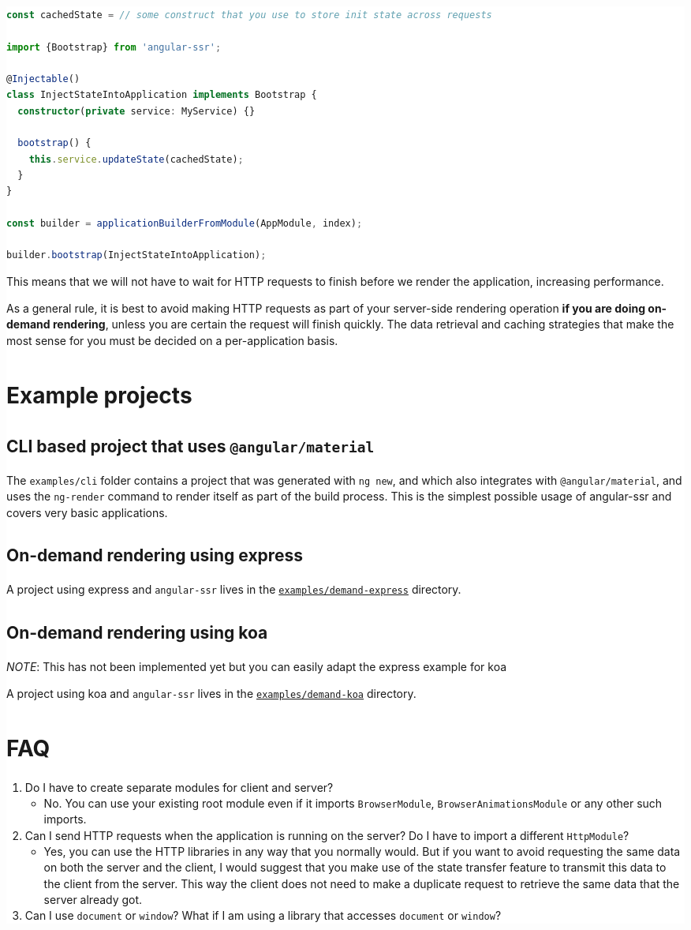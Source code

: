 ```typescript
const cachedState = // some construct that you use to store init state across requests

import {Bootstrap} from 'angular-ssr';

@Injectable()
class InjectStateIntoApplication implements Bootstrap {
  constructor(private service: MyService) {}

  bootstrap() {
    this.service.updateState(cachedState);
  }
}

const builder = applicationBuilderFromModule(AppModule, index);

builder.bootstrap(InjectStateIntoApplication);
```

This means that we will not have to wait for HTTP requests to finish before we render the application, increasing performance.

As a general rule, it is best to avoid making HTTP requests as part of your server-side rendering operation **if you are doing on-demand rendering**, unless you are certain the request will finish quickly. The data retrieval and caching strategies that make the most sense for you must be decided on a per-application basis.

# Example projects

## CLI based project that uses `@angular/material`

The `examples/cli` folder contains a project that was generated with `ng new`, and which also integrates with `@angular/material`, and uses the `ng-render` command to render itself as part of the build process. This is the simplest possible usage of angular-ssr and covers very basic applications.

## On-demand rendering using express

A project using express and `angular-ssr` lives in the [`examples/demand-express`](https://github.com/clbond/angular-ssr/tree/master/examples/demand-express) directory.

## On-demand rendering using koa

*NOTE*: This has not been implemented yet but you can easily adapt the express example for koa

A project using koa and `angular-ssr` lives in the [`examples/demand-koa`](https://github.com/clbond/angular-ssr/tree/master/examples/demand-koa) directory.

# FAQ

1. Do I have to create separate modules for client and server?
	* No. You can use your existing root module even if it imports `BrowserModule`, `BrowserAnimationsModule` or any other such imports.
2. Can I send HTTP requests when the application is running on the server? Do I have to import a different `HttpModule`?
	* Yes, you can use the HTTP libraries in any way that you normally would. But if you want to avoid requesting the same data on both the server and the client, I would suggest that you make use of the state transfer feature to transmit this data to the client from the server. This way the client does not need to make a duplicate request to retrieve the same data that the server already got.
3. Can I use `document` or `window`? What if I am using a library that accesses `document` or `window`?
